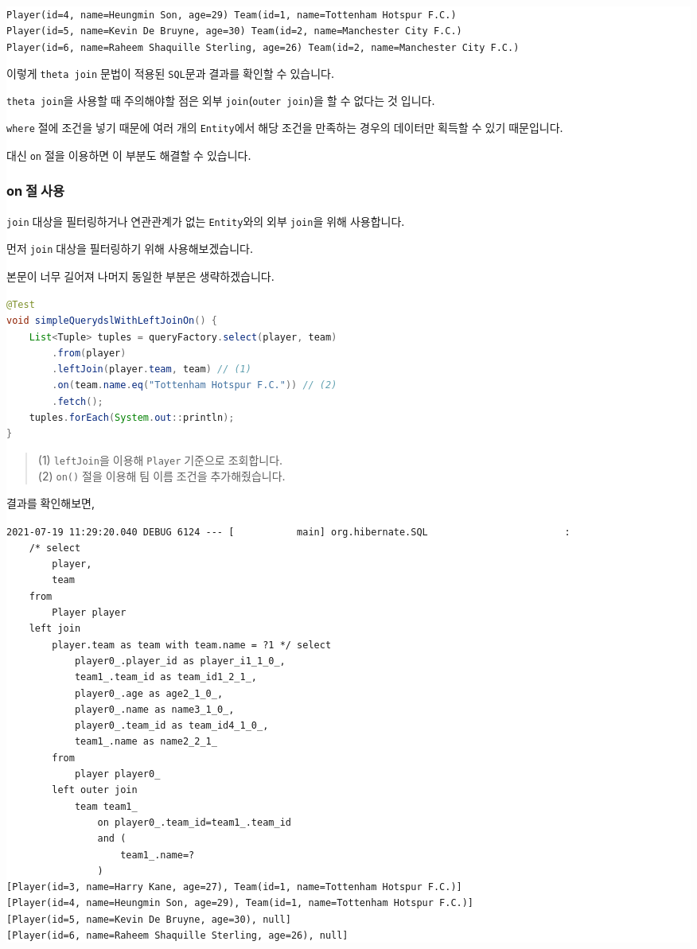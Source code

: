 ```text
Player(id=4, name=Heungmin Son, age=29) Team(id=1, name=Tottenham Hotspur F.C.)
Player(id=5, name=Kevin De Bruyne, age=30) Team(id=2, name=Manchester City F.C.)
Player(id=6, name=Raheem Shaquille Sterling, age=26) Team(id=2, name=Manchester City F.C.)
```

이렇게 `theta join` 문법이 적용된 `SQL`문과 결과를 확인할 수 있습니다.

`theta join`을 사용할 때 주의해야할 점은 외부 `join`(`outer join`)을 할 수 없다는 것 입니다.

`where` 절에 조건을 넣기 때문에 여러 개의 `Entity`에서 해당 조건을 만족하는 경우의 데이터만 획득할 수 있기 때문입니다.

대신 `on` 절을 이용하면 이 부분도 해결할 수 있습니다.

### on 절 사용

`join` 대상을 필터링하거나 연관관계가 없는 `Entity`와의 외부 `join`을 위해 사용합니다.

먼저 `join` 대상을 필터링하기 위해 사용해보겠습니다.

본문이 너무 길어져 나머지 동일한 부분은 생략하겠습니다.

```java
@Test
void simpleQuerydslWithLeftJoinOn() {
    List<Tuple> tuples = queryFactory.select(player, team)
        .from(player)
        .leftJoin(player.team, team) // (1)
        .on(team.name.eq("Tottenham Hotspur F.C.")) // (2)
        .fetch();
    tuples.forEach(System.out::println);
}
```

> (1) `leftJoin`을 이용해 `Player` 기준으로 조회합니다.  
> (2) `on()` 절을 이용해 팀 이름 조건을 추가해줬습니다.  

결과를 확인해보면,

```text
2021-07-19 11:29:20.040 DEBUG 6124 --- [           main] org.hibernate.SQL                        : 
    /* select
        player,
        team 
    from
        Player player   
    left join
        player.team as team with team.name = ?1 */ select
            player0_.player_id as player_i1_1_0_,
            team1_.team_id as team_id1_2_1_,
            player0_.age as age2_1_0_,
            player0_.name as name3_1_0_,
            player0_.team_id as team_id4_1_0_,
            team1_.name as name2_2_1_ 
        from
            player player0_ 
        left outer join
            team team1_ 
                on player0_.team_id=team1_.team_id 
                and (
                    team1_.name=?
                )
[Player(id=3, name=Harry Kane, age=27), Team(id=1, name=Tottenham Hotspur F.C.)]
[Player(id=4, name=Heungmin Son, age=29), Team(id=1, name=Tottenham Hotspur F.C.)]
[Player(id=5, name=Kevin De Bruyne, age=30), null]
[Player(id=6, name=Raheem Shaquille Sterling, age=26), null]
```
